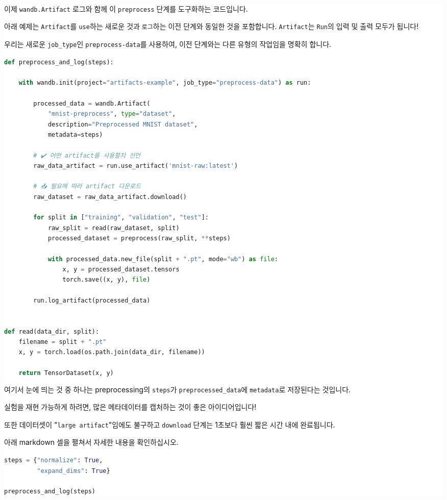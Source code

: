 
이제 `wandb.Artifact` 로그와 함께 이 `preprocess` 단계를 도구화하는 코드입니다.

아래 예제는 `Artifact`를 `use`하는 새로운 것과 `로그`하는 이전 단계와 동일한 것을 포함합니다.
`Artifact`는 `Run`의 입력 및 출력 모두가 됩니다!

우리는 새로운 `job_type`인 `preprocess-data`를 사용하여, 이전 단계와는 다른 유형의 작업임을 명확히 합니다.

```python
def preprocess_and_log(steps):

    with wandb.init(project="artifacts-example", job_type="preprocess-data") as run:

        processed_data = wandb.Artifact(
            "mnist-preprocess", type="dataset",
            description="Preprocessed MNIST dataset",
            metadata=steps)
         
        # ✔️ 어떤 artifact를 사용할지 선언
        raw_data_artifact = run.use_artifact('mnist-raw:latest')

        # 📥 필요에 따라 artifact 다운로드
        raw_dataset = raw_data_artifact.download()
        
        for split in ["training", "validation", "test"]:
            raw_split = read(raw_dataset, split)
            processed_dataset = preprocess(raw_split, **steps)

            with processed_data.new_file(split + ".pt", mode="wb") as file:
                x, y = processed_dataset.tensors
                torch.save((x, y), file)

        run.log_artifact(processed_data)


def read(data_dir, split):
    filename = split + ".pt"
    x, y = torch.load(os.path.join(data_dir, filename))

    return TensorDataset(x, y)
```

여기서 눈에 띄는 것 중 하나는 preprocessing의 `steps`가 `preprocessed_data`에 `metadata`로 저장된다는 것입니다.

실험을 재현 가능하게 하려면, 많은 메타데이터를 캡처하는 것이 좋은 아이디어입니다!

또한 데이터셋이 "`large artifact`"임에도 불구하고 `download` 단계는 1초보다 훨씬 짧은 시간 내에 완료됩니다.

아래 markdown 셀을 펼쳐서 자세한 내용을 확인하십시오.

```python
steps = {"normalize": True,
         "expand_dims": True}

preprocess_and_log(steps)
```
